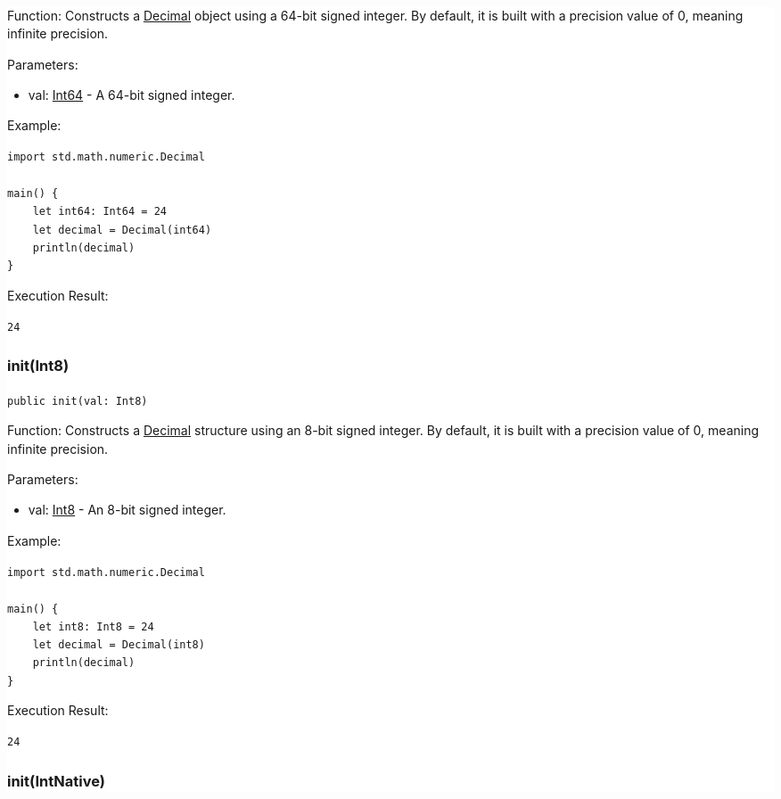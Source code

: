 Function: Constructs a [Decimal](math_numeric_package_structs.md#struct-decimal) object using a 64-bit signed integer. By default, it is built with a precision value of 0, meaning infinite precision.

Parameters:

- val: [Int64](../../core/core_package_api/core_package_intrinsics.md#int64) - A 64-bit signed integer.

Example:

```cangjie
import std.math.numeric.Decimal

main() {
    let int64: Int64 = 24
    let decimal = Decimal(int64)
    println(decimal)
}
```

Execution Result:

```text
24
```

### init(Int8)

```cangjie
public init(val: Int8)
```

Function: Constructs a [Decimal](math_numeric_package_structs.md#struct-decimal) structure using an 8-bit signed integer. By default, it is built with a precision value of 0, meaning infinite precision.

Parameters:

- val: [Int8](../../core/core_package_api/core_package_intrinsics.md#int8) - An 8-bit signed integer.

Example:

```cangjie
import std.math.numeric.Decimal

main() {
    let int8: Int8 = 24
    let decimal = Decimal(int8)
    println(decimal)
}
```

Execution Result:

```text
24
```

### init(IntNative)
